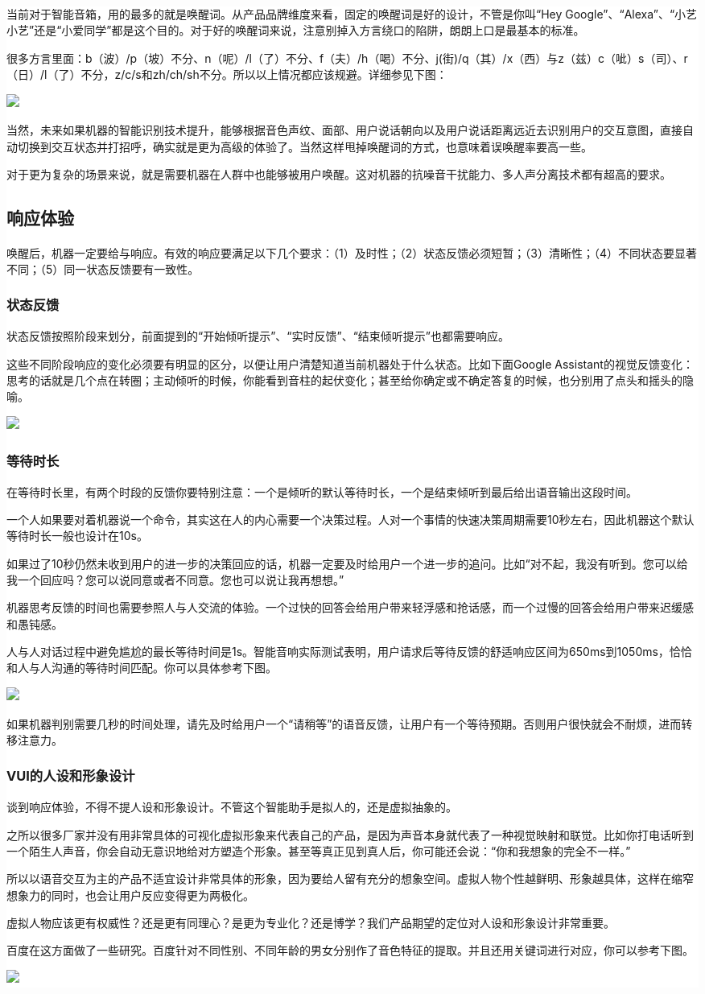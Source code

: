 当前对于智能音箱，用的最多的就是唤醒词。从产品品牌维度来看，固定的唤醒词是好的设计，不管是你叫“Hey Google”、“Alexa”、“小艺小艺”还是“小爱同学”都是这个目的。对于好的唤醒词来说，注意别掉入方言绕口的陷阱，朗朗上口是最基本的标准。

很多方言里面：b（波）/p（坡）不分、n（呢）/l（了）不分、f（夫）/h（喝）不分、j(街)/q（其）/x（西）与z（兹）c（呲）s（司）、r（日）/l（了）不分，z/c/s和zh/ch/sh不分。所以以上情况都应该规避。详细参见下图：

![](https://static001.geekbang.org/resource/image/ee/9b/ee46069277ea86740b2437e2e9b25b9b.png?wh=1920*709)

当然，未来如果机器的智能识别技术提升，能够根据音色声纹、面部、用户说话朝向以及用户说话距离远近去识别用户的交互意图，直接自动切换到交互状态并打招呼，确实就是更为高级的体验了。当然这样甩掉唤醒词的方式，也意味着误唤醒率要高一些。

对于更为复杂的场景来说，就是需要机器在人群中也能够被用户唤醒。这对机器的抗噪音干扰能力、多人声分离技术都有超高的要求。

## 响应体验

唤醒后，机器一定要给与响应。有效的响应要满足以下几个要求：（1）及时性；（2）状态反馈必须短暂；（3）清晰性；（4）不同状态要显著不同；（5）同一状态反馈要有一致性。

### 状态反馈

状态反馈按照阶段来划分，前面提到的“开始倾听提示”、“实时反馈”、“结束倾听提示”也都需要响应。

这些不同阶段响应的变化必须要有明显的区分，以便让用户清楚知道当前机器处于什么状态。比如下面Google Assistant的视觉反馈变化：思考的话就是几个点在转圈；主动倾听的时候，你能看到音柱的起伏变化；甚至给你确定或不确定答复的时候，也分别用了点头和摇头的隐喻。

![](https://static001.geekbang.org/resource/image/69/48/699b2bc6dc9a5023ff04a0c5c881b048.gif?wh=1920*1080)

### 等待时长

在等待时长里，有两个时段的反馈你要特别注意：一个是倾听的默认等待时长，一个是结束倾听到最后给出语音输出这段时间。

一个人如果要对着机器说一个命令，其实这在人的内心需要一个决策过程。人对一个事情的快速决策周期需要10秒左右，因此机器这个默认等待时长一般也设计在10s。

如果过了10秒仍然未收到用户的进一步的决策回应的话，机器一定要及时给用户一个进一步的追问。比如“对不起，我没有听到。您可以给我一个回应吗？您可以说同意或者不同意。您也可以说让我再想想。”

机器思考反馈的时间也需要参照人与人交流的体验。一个过快的回答会给用户带来轻浮感和抢话感，而一个过慢的回答会给用户带来迟缓感和愚钝感。

人与人对话过程中避免尴尬的最长等待时间是1s。智能音响实际测试表明，用户请求后等待反馈的舒适响应区间为650ms到1050ms，恰恰和人与人沟通的等待时间匹配。你可以具体参考下图。

![](https://static001.geekbang.org/resource/image/0e/b2/0e64a04f57ca171851780dced848a8b2.jpg?wh=900*766)

如果机器判别需要几秒的时间处理，请先及时给用户一个“请稍等”的语音反馈，让用户有一个等待预期。否则用户很快就会不耐烦，进而转移注意力。

### VUI的人设和形象设计

谈到响应体验，不得不提人设和形象设计。不管这个智能助手是拟人的，还是虚拟抽象的。

之所以很多厂家并没有用非常具体的可视化虚拟形象来代表自己的产品，是因为声音本身就代表了一种视觉映射和联觉。比如你打电话听到一个陌生人声音，你会自动无意识地给对方塑造个形象。甚至等真正见到真人后，你可能还会说：“你和我想象的完全不一样。”

所以以语音交互为主的产品不适宜设计非常具体的形象，因为要给人留有充分的想象空间。虚拟人物个性越鲜明、形象越具体，这样在缩窄想象力的同时，也会让用户反应变得更为两极化。

虚拟人物应该更有权威性？还是更有同理心？是更为专业化？还是博学？我们产品期望的定位对人设和形象设计非常重要。

百度在这方面做了一些研究。百度针对不同性别、不同年龄的男女分别作了音色特征的提取。并且还用关键词进行对应，你可以参考下图。

![](https://static001.geekbang.org/resource/image/f8/d6/f89be7e2e4145230b158a4394369ccd6.png?wh=1200*738)

